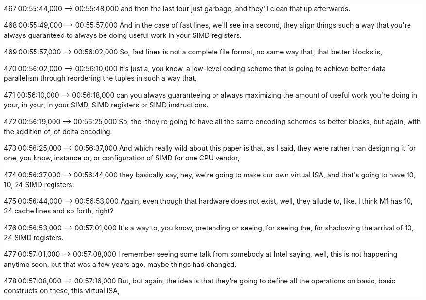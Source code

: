 467
00:55:44,000 --> 00:55:48,000
and then the last four just garbage, and they'll clean that up afterwards.

468
00:55:49,000 --> 00:55:57,000
And in the case of fast lines, we'll see in a second, they align things such a way that you're always guaranteed to always be doing useful work in your SIMD registers.

469
00:55:57,000 --> 00:56:02,000
So, fast lines is not a complete file format, no same way that, that better blocks is,

470
00:56:02,000 --> 00:56:10,000
it's just a, you know, a low-level coding scheme that is going to achieve better data parallelism through reordering the tuples in such a way that,

471
00:56:10,000 --> 00:56:18,000
can you always guaranteeing or always maximizing the amount of useful work you're doing in your, in your, in your SIMD, SIMD registers or SIMD instructions.

472
00:56:19,000 --> 00:56:25,000
So, the, they're going to have all the same encoding schemes as better blocks, but again, with the addition of, of delta encoding.

473
00:56:25,000 --> 00:56:37,000
And which really wild about this paper is that, as I said, they were rather than designing it for one, you know, instance or, or configuration of SIMD for one CPU vendor,

474
00:56:37,000 --> 00:56:44,000
they basically say, hey, we're going to make our own virtual ISA, and that's going to have 10, 10, 24 SIMD registers.

475
00:56:44,000 --> 00:56:53,000
Again, even though that hardware does not exist, well, they allude to, like, I think M1 has 10, 24 cache lines and so forth, right?

476
00:56:53,000 --> 00:57:01,000
It's a way to, you know, pretending or seeing, for seeing the, for shadowing the arrival of 10, 24 SIMD registers.

477
00:57:01,000 --> 00:57:08,000
I remember seeing some talk from somebody at Intel saying, well, this is not happening anytime soon, but that was a few years ago, maybe things had changed.

478
00:57:08,000 --> 00:57:16,000
But, but again, the idea is that they're going to define all the operations on basic, basic constructs on these, this virtual ISA,
